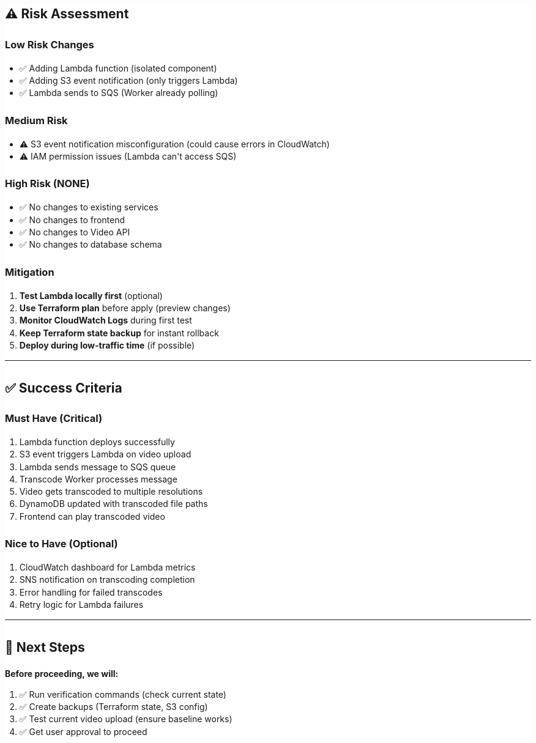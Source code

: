 
## ⚠️ Risk Assessment

### Low Risk Changes
- ✅ Adding Lambda function (isolated component)
- ✅ Adding S3 event notification (only triggers Lambda)
- ✅ Lambda sends to SQS (Worker already polling)

### Medium Risk
- ⚠️ S3 event notification misconfiguration (could cause errors in CloudWatch)
- ⚠️ IAM permission issues (Lambda can't access SQS)

### High Risk (NONE)
- ✅ No changes to existing services
- ✅ No changes to frontend
- ✅ No changes to Video API
- ✅ No changes to database schema

### Mitigation
1. **Test Lambda locally first** (optional)
2. **Use Terraform plan** before apply (preview changes)
3. **Monitor CloudWatch Logs** during first test
4. **Keep Terraform state backup** for instant rollback
5. **Deploy during low-traffic time** (if possible)

---

## ✅ Success Criteria

### Must Have (Critical)
1. Lambda function deploys successfully
2. S3 event triggers Lambda on video upload
3. Lambda sends message to SQS queue
4. Transcode Worker processes message
5. Video gets transcoded to multiple resolutions
6. DynamoDB updated with transcoded file paths
7. Frontend can play transcoded video

### Nice to Have (Optional)
1. CloudWatch dashboard for Lambda metrics
2. SNS notification on transcoding completion
3. Error handling for failed transcodes
4. Retry logic for Lambda failures

---

## 📝 Next Steps

**Before proceeding, we will:**
1. ✅ Run verification commands (check current state)
2. ✅ Create backups (Terraform state, S3 config)
3. ✅ Test current video upload (ensure baseline works)
4. ✅ Get user approval to proceed
